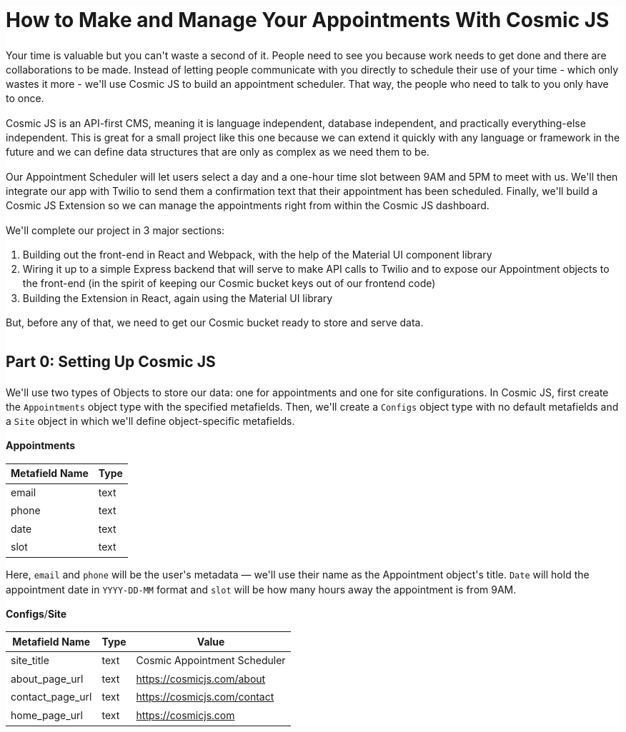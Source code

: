 # How to Make and Manage Your Appointments  With Cosmic JS

Your time is valuable but you can't waste a second of it. People need to see you because work needs to get done and there are collaborations to be made. Instead of letting people communicate with you directly to schedule their use of your time - which only wastes it more - we'll use Cosmic JS to build an appointment scheduler. That way, the people who need to talk to you only have to once.

Cosmic JS is an API-first CMS, meaning it is language independent, database independent, and practically everything-else independent. This is great for a small project like this one because we can extend it quickly with any language or framework in the future and we can define data structures that are only as complex as we need them to be.

Our Appointment Scheduler will let users select a day and a one-hour time slot between 9AM and 5PM to meet with us. We'll then integrate our app with Twilio to send them a confirmation text that their appointment has been scheduled. Finally, we'll build a Cosmic JS Extension so we can manage the appointments right from within the Cosmic JS dashboard.

We'll complete our project in 3 major sections: 

1. Building out the front-end in React and Webpack, with the help of the Material UI component library
2. Wiring it up to a simple Express backend that will serve to make API calls to Twilio and to expose our Appointment objects to the front-end (in the spirit of keeping our Cosmic bucket keys out of our frontend code)
3. Building the Extension in React, again using the Material UI library

But, before any of that, we need to get our Cosmic bucket ready to store and serve data.

## Part 0: Setting Up Cosmic JS

We'll use two types of Objects to store our data: one for appointments and one for site configurations. In Cosmic JS, first create the ```Appointments``` object type with the specified metafields. Then, we'll create a ```Configs``` object type with no default metafields and a ```Site``` object in which we'll define object-specific metafields.

**Appointments**

| Metafield Name | Type |
| -------------- | ---- |
| email          | text |
| phone          | text |
| date           | text |
| slot           | text |

Here, ```email``` and ```phone``` will be the user's metadata — we'll use their name as the Appointment object's title. ```Date``` will hold the appointment date in ```YYYY-DD-MM``` format and ```slot``` will be how many hours away the appointment is from 9AM.

**Configs**/**Site**

| Metafield Name   | Type | Value                        |
| ---------------- | ---- | ---------------------------- |
| site_title       | text | Cosmic Appointment Scheduler |
| about_page_url   | text | https://cosmicjs.com/about   |
| contact_page_url | text | https://cosmicjs.com/contact |
| home_page_url    | text | https://cosmicjs.com         |
